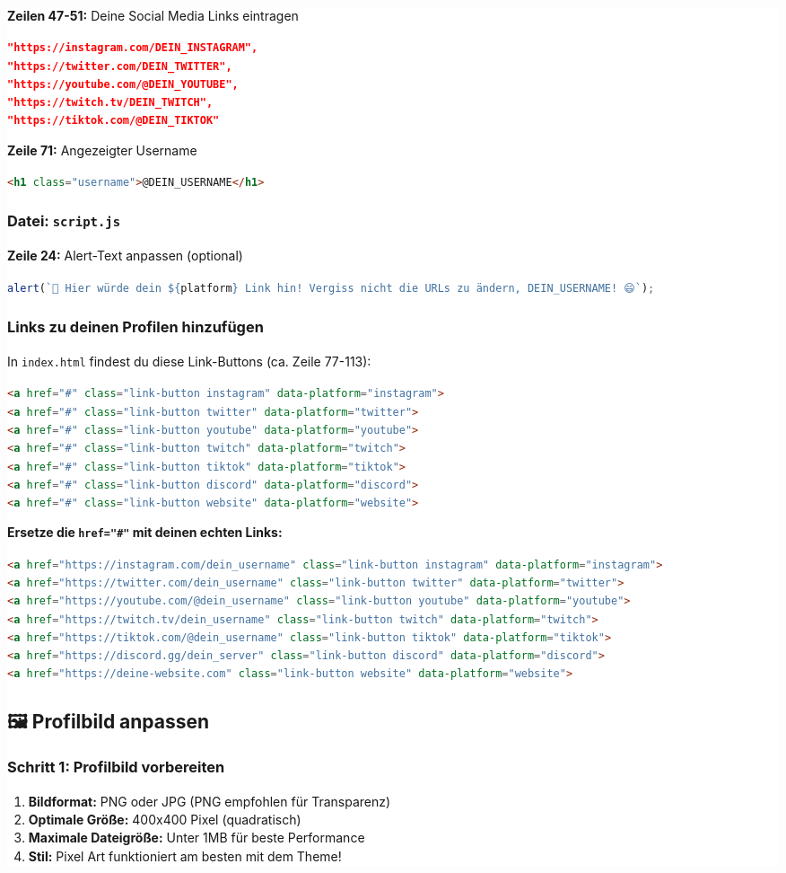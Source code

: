 **Zeilen 47-51:** Deine Social Media Links eintragen
```json
"https://instagram.com/DEIN_INSTAGRAM",
"https://twitter.com/DEIN_TWITTER",
"https://youtube.com/@DEIN_YOUTUBE",
"https://twitch.tv/DEIN_TWITCH",
"https://tiktok.com/@DEIN_TIKTOK"
```

**Zeile 71:** Angezeigter Username
```html
<h1 class="username">@DEIN_USERNAME</h1>
```

### Datei: `script.js`

**Zeile 24:** Alert-Text anpassen (optional)
```javascript
alert(`🔗 Hier würde dein ${platform} Link hin! Vergiss nicht die URLs zu ändern, DEIN_USERNAME! 😄`);
```

### Links zu deinen Profilen hinzufügen

In `index.html` findest du diese Link-Buttons (ca. Zeile 77-113):

```html
<a href="#" class="link-button instagram" data-platform="instagram">
<a href="#" class="link-button twitter" data-platform="twitter">
<a href="#" class="link-button youtube" data-platform="youtube">
<a href="#" class="link-button twitch" data-platform="twitch">
<a href="#" class="link-button tiktok" data-platform="tiktok">
<a href="#" class="link-button discord" data-platform="discord">
<a href="#" class="link-button website" data-platform="website">
```

**Ersetze die `href="#"` mit deinen echten Links:**

```html
<a href="https://instagram.com/dein_username" class="link-button instagram" data-platform="instagram">
<a href="https://twitter.com/dein_username" class="link-button twitter" data-platform="twitter">
<a href="https://youtube.com/@dein_username" class="link-button youtube" data-platform="youtube">
<a href="https://twitch.tv/dein_username" class="link-button twitch" data-platform="twitch">
<a href="https://tiktok.com/@dein_username" class="link-button tiktok" data-platform="tiktok">
<a href="https://discord.gg/dein_server" class="link-button discord" data-platform="discord">
<a href="https://deine-website.com" class="link-button website" data-platform="website">
```

## 🖼️ Profilbild anpassen

### Schritt 1: Profilbild vorbereiten
1. **Bildformat:** PNG oder JPG (PNG empfohlen für Transparenz)
2. **Optimale Größe:** 400x400 Pixel (quadratisch)
3. **Maximale Dateigröße:** Unter 1MB für beste Performance
4. **Stil:** Pixel Art funktioniert am besten mit dem Theme!
